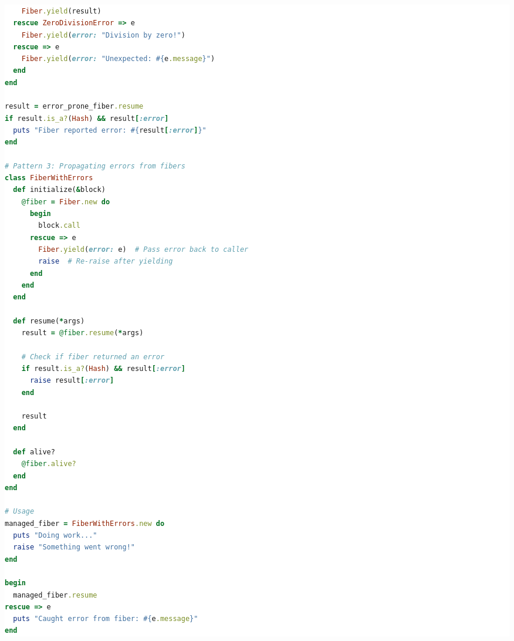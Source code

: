```ruby
    Fiber.yield(result)
  rescue ZeroDivisionError => e
    Fiber.yield(error: "Division by zero!")
  rescue => e
    Fiber.yield(error: "Unexpected: #{e.message}")
  end
end

result = error_prone_fiber.resume
if result.is_a?(Hash) && result[:error]
  puts "Fiber reported error: #{result[:error]}"
end

# Pattern 3: Propagating errors from fibers
class FiberWithErrors
  def initialize(&block)
    @fiber = Fiber.new do
      begin
        block.call
      rescue => e
        Fiber.yield(error: e)  # Pass error back to caller
        raise  # Re-raise after yielding
      end
    end
  end

  def resume(*args)
    result = @fiber.resume(*args)
    
    # Check if fiber returned an error
    if result.is_a?(Hash) && result[:error]
      raise result[:error]
    end
    
    result
  end
  
  def alive?
    @fiber.alive?
  end
end

# Usage
managed_fiber = FiberWithErrors.new do
  puts "Doing work..."
  raise "Something went wrong!"
end

begin
  managed_fiber.resume
rescue => e
  puts "Caught error from fiber: #{e.message}"
end
```
